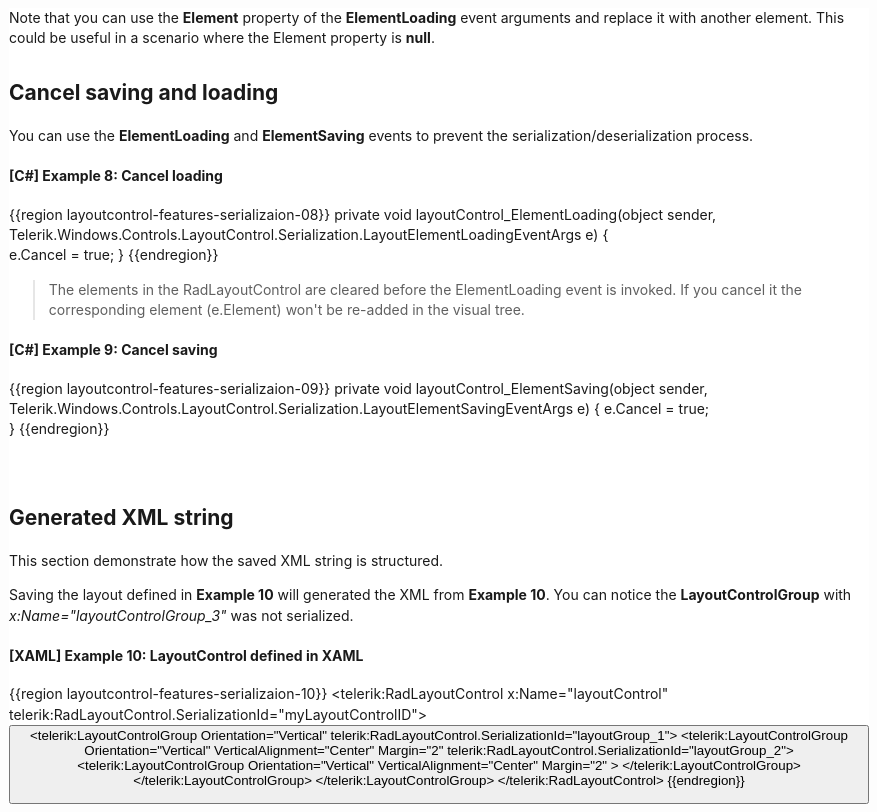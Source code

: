 Note that you can use the __Element__ property of the __ElementLoading__ event arguments and replace it with another element. This could be useful in a scenario where the Element property is __null__.

## Cancel saving and loading

You can use the __ElementLoading__ and __ElementSaving__ events to prevent the serialization/deserialization process. 

#### __[C#] Example 8: Cancel loading__	
{{region layoutcontrol-features-serializaion-08}}
	private void layoutControl_ElementLoading(object sender, Telerik.Windows.Controls.LayoutControl.Serialization.LayoutElementLoadingEventArgs e)
	{	
		e.Cancel = true;
	}
{{endregion}}
	
> The elements in the RadLayoutControl are cleared before the ElementLoading event is invoked. If you cancel it the corresponding element (e.Element) won't be re-added in the visual tree.

#### __[C#] Example 9: Cancel saving__	
{{region layoutcontrol-features-serializaion-09}}
	private void layoutControl_ElementSaving(object sender, Telerik.Windows.Controls.LayoutControl.Serialization.LayoutElementSavingEventArgs e)
	{
		e.Cancel = true;	
	}
{{endregion}}

<br />

## Generated XML string
	
This section demonstrate how the saved XML string is structured.
	
Saving the layout defined in __Example 10__ will generated the XML from __Example 10__. You can notice the __LayoutControlGroup__ with *x:Name="layoutControlGroup_3"* was not serialized.

#### __[XAML] Example 10: LayoutControl defined in XAML__
{{region layoutcontrol-features-serializaion-10}}
	<telerik:RadLayoutControl x:Name="layoutControl" telerik:RadLayoutControl.SerializationId="myLayoutControlID">
		<Button Content="Button" telerik:RadLayoutControl.SerializationId="buttonID_1"/>
		<Border Background="Bisque" telerik:RadLayoutControl.SerializationId="buttonID_2"/>
		<telerik:LayoutControlGroup Orientation="Vertical" telerik:RadLayoutControl.SerializationId="layoutGroup_1">
			<TextBlock Text="TextBlock" Background="LightGray" TextAlignment="Center" VerticalAlignment="Center" telerik:RadLayoutControl.SerializationId="txtBlock_1" />
			<telerik:LayoutControlGroup Orientation="Vertical" VerticalAlignment="Center" Margin="2" telerik:RadLayoutControl.SerializationId="layoutGroup_2">
				<TextBlock Text="Text field:" Margin="5 0 5 0" telerik:RadLayoutControl.SerializationId="txtBlock_2" />
				<telerik:LayoutControlGroup Orientation="Vertical" VerticalAlignment="Center" Margin="2" >
					<TextBlock Text="Text field:" Margin="5 0 5 0"  />
				</telerik:LayoutControlGroup>
			</telerik:LayoutControlGroup>
		</telerik:LayoutControlGroup>
	</telerik:RadLayoutControl>
{{endregion}}
